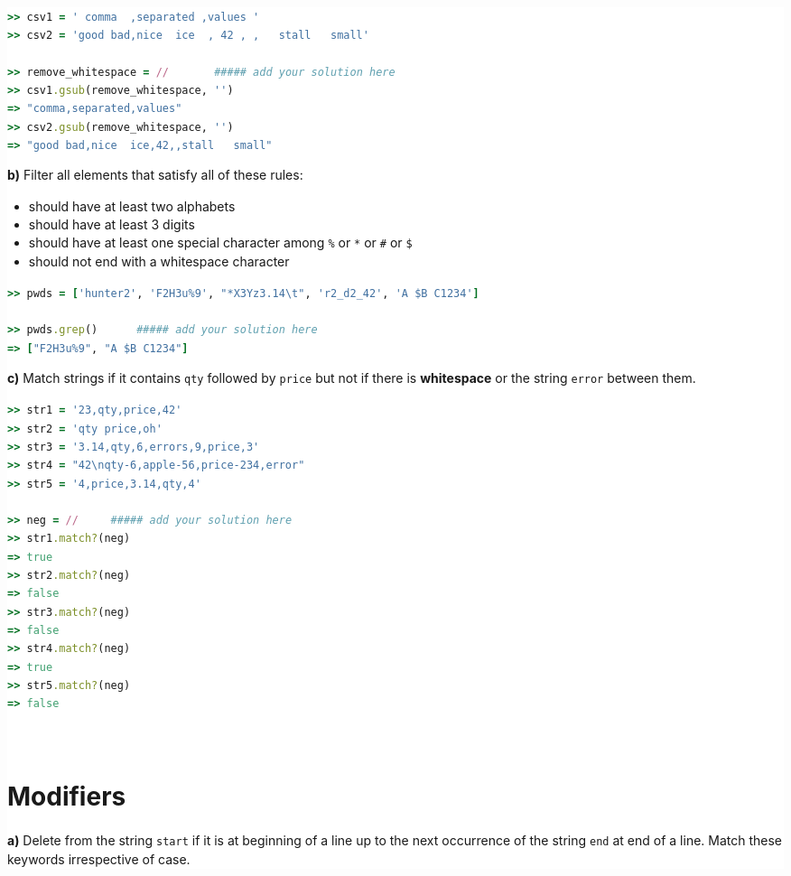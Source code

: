 ```ruby
>> csv1 = ' comma  ,separated ,values '
>> csv2 = 'good bad,nice  ice  , 42 , ,   stall   small'

>> remove_whitespace = //       ##### add your solution here
>> csv1.gsub(remove_whitespace, '')
=> "comma,separated,values"
>> csv2.gsub(remove_whitespace, '')
=> "good bad,nice  ice,42,,stall   small"
```

**b)** Filter all elements that satisfy all of these rules:

* should have at least two alphabets
* should have at least 3 digits
* should have at least one special character among `%` or `*` or `#` or `$`
* should not end with a whitespace character

```ruby
>> pwds = ['hunter2', 'F2H3u%9', "*X3Yz3.14\t", 'r2_d2_42', 'A $B C1234']

>> pwds.grep()      ##### add your solution here
=> ["F2H3u%9", "A $B C1234"]
```

**c)** Match strings if it contains `qty` followed by `price` but not if
there is **whitespace** or the string `error` between them.

```ruby
>> str1 = '23,qty,price,42'
>> str2 = 'qty price,oh'
>> str3 = '3.14,qty,6,errors,9,price,3'
>> str4 = "42\nqty-6,apple-56,price-234,error"
>> str5 = '4,price,3.14,qty,4'

>> neg = //     ##### add your solution here
>> str1.match?(neg)
=> true
>> str2.match?(neg)
=> false
>> str3.match?(neg)
=> false
>> str4.match?(neg)
=> true
>> str5.match?(neg)
=> false
```

<br>

# Modifiers

**a)** Delete from the string `start` if it is at beginning of a line up to the next occurrence of the string `end` at end of a line. Match these keywords irrespective of case.
